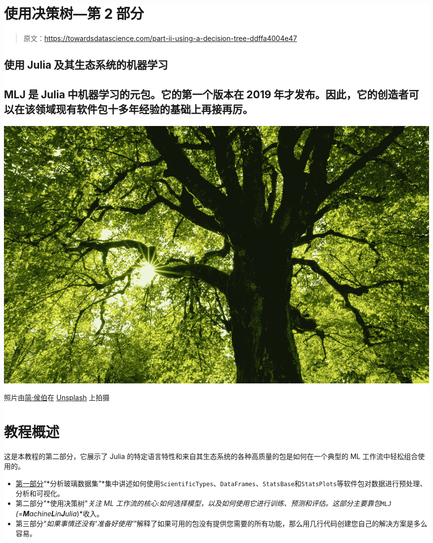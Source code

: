# 使用决策树—第 2 部分

> 原文：<https://towardsdatascience.com/part-ii-using-a-decision-tree-ddffa4004e47>

## 使用 Julia 及其生态系统的机器学习

## MLJ 是 Julia 中机器学习的元包。它的第一个版本在 2019 年才发布。因此，它的创造者可以在该领域现有软件包十多年经验的基础上再接再厉。

![](img/f98e47f87ef067ab1c25c70fae868c2b.png)

照片由[简·侯伯](https://unsplash.com/@jan_huber?utm_source=unsplash&utm_medium=referral&utm_content=creditCopyText)在 [Unsplash](https://unsplash.com/s/photos/tree?utm_source=unsplash&utm_medium=referral&utm_content=creditCopyText) 上拍摄

# 教程概述

这是本教程的第二部分，它展示了 Julia 的特定语言特性和来自其生态系统的各种高质量的包是如何在一个典型的 ML 工作流中轻松组合使用的。

*   [第一部分](/part-i-analyzing-the-glass-dataset-c556788a496f)“*分析玻璃数据集”*集中讲述如何使用`ScientificTypes`、`DataFrames`、`StatsBase`和`StatsPlots`等软件包对数据进行预处理、分析和可视化。
*   第二部分"*使用决策树"*关注 ML 工作流的核心:如何选择模型，以及如何使用它进行训练、预测和评估。这部分主要靠包`MLJ`(=**M**achine**L**in**J**ulia*)*收入。
*   第三部分“*如果事情还没有‘准备好使用’*”解释了如果可用的包没有提供您需要的所有功能，那么用几行代码创建您自己的解决方案是多么容易。
